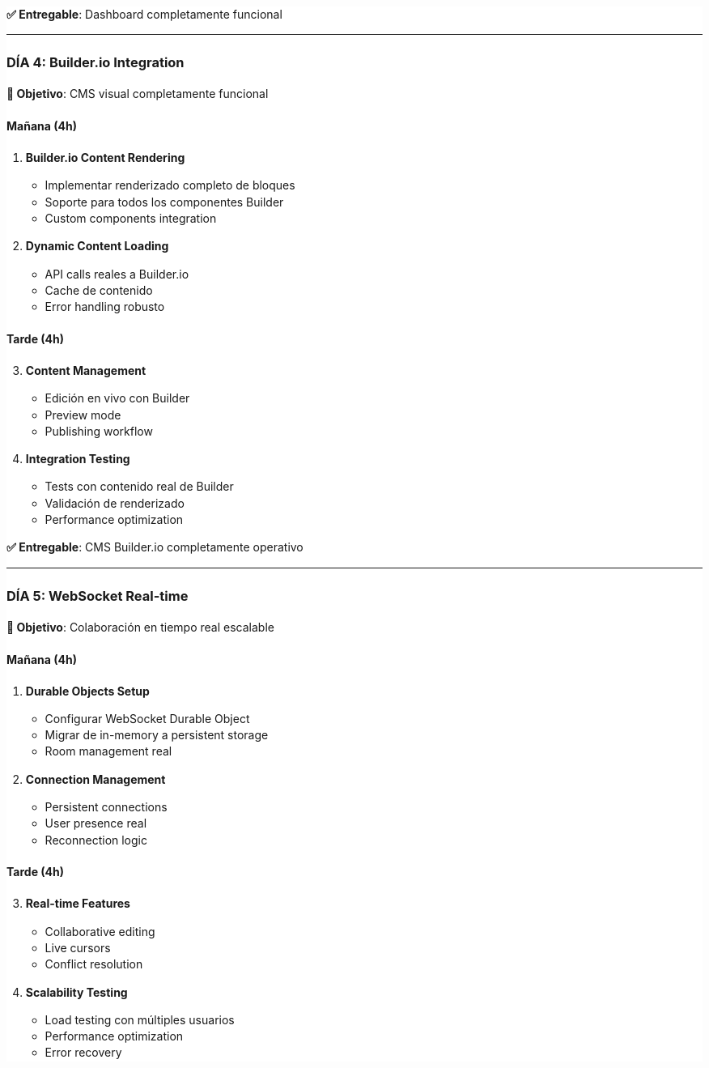 **✅ Entregable**: Dashboard completamente funcional

---

### **DÍA 4: Builder.io Integration**
**🎯 Objetivo**: CMS visual completamente funcional

#### **Mañana (4h)**
1. **Builder.io Content Rendering**
   - Implementar renderizado completo de bloques
   - Soporte para todos los componentes Builder
   - Custom components integration

2. **Dynamic Content Loading**
   - API calls reales a Builder.io
   - Cache de contenido
   - Error handling robusto

#### **Tarde (4h)**
3. **Content Management**
   - Edición en vivo con Builder
   - Preview mode
   - Publishing workflow

4. **Integration Testing**
   - Tests con contenido real de Builder
   - Validación de renderizado
   - Performance optimization

**✅ Entregable**: CMS Builder.io completamente operativo

---

### **DÍA 5: WebSocket Real-time**
**🎯 Objetivo**: Colaboración en tiempo real escalable

#### **Mañana (4h)**
1. **Durable Objects Setup**
   - Configurar WebSocket Durable Object
   - Migrar de in-memory a persistent storage
   - Room management real

2. **Connection Management**
   - Persistent connections
   - User presence real
   - Reconnection logic

#### **Tarde (4h)**
3. **Real-time Features**
   - Collaborative editing
   - Live cursors
   - Conflict resolution

4. **Scalability Testing**
   - Load testing con múltiples usuarios
   - Performance optimization
   - Error recovery
